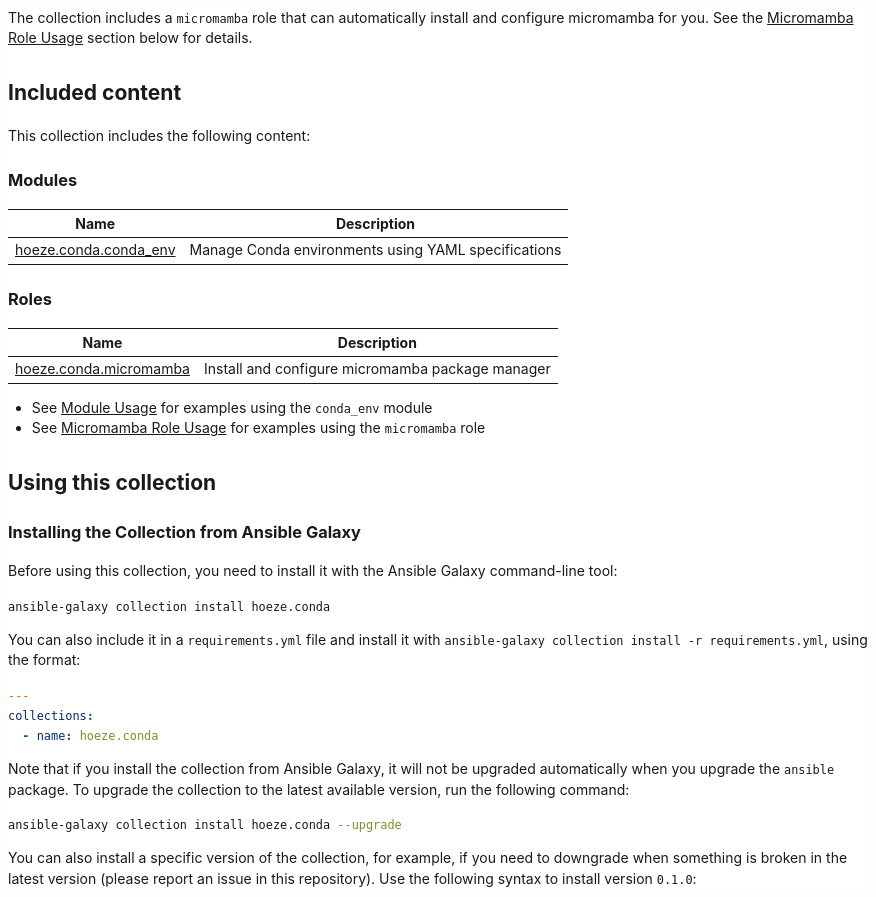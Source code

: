 The collection includes a `micromamba` role that can automatically install and configure micromamba for you. See the [Micromamba Role Usage](#micromamba-role-usage) section below for details.

## Included content



This collection includes the following content:

### Modules

| Name | Description |
| ---- | ----------- |
| [hoeze.conda.conda_env](https://github.com/Hoeze/ansible-collection-conda/blob/main/plugins/modules/conda_env.py) | Manage Conda environments using YAML specifications |

### Roles

| Name | Description |
| ---- | ----------- |
| [hoeze.conda.micromamba](https://github.com/Hoeze/ansible-collection-conda/blob/main/roles/micromamba/) | Install and configure micromamba package manager |



- See [Module Usage](#usage-of-the-conda_env-module) for examples using the `conda_env` module
- See [Micromamba Role Usage](#micromamba-role-usage) for examples using the `micromamba` role

## Using this collection



### Installing the Collection from Ansible Galaxy

Before using this collection, you need to install it with the Ansible Galaxy command-line tool:
```bash
ansible-galaxy collection install hoeze.conda
```

You can also include it in a `requirements.yml` file and install it with `ansible-galaxy collection install -r requirements.yml`, using the format:
```yaml
---
collections:
  - name: hoeze.conda
```

Note that if you install the collection from Ansible Galaxy, it will not be upgraded automatically when you upgrade the `ansible` package. To upgrade the collection to the latest available version, run the following command:
```bash
ansible-galaxy collection install hoeze.conda --upgrade
```

You can also install a specific version of the collection, for example, if you need to downgrade when something is broken in the latest version (please report an issue in this repository). Use the following syntax to install version `0.1.0`:
